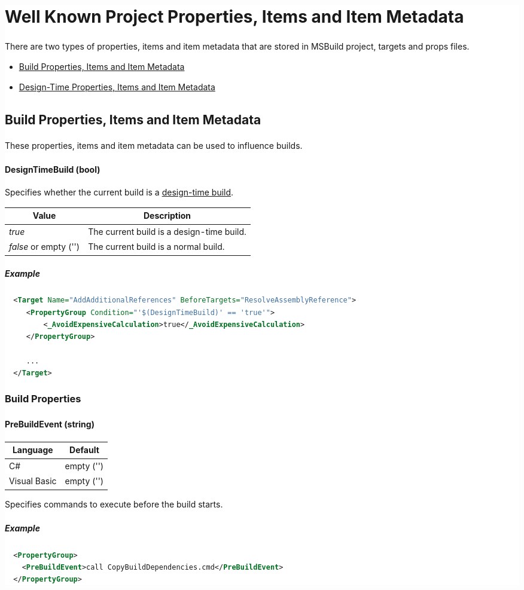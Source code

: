 # __Well Known Project Properties, Items and Item Metadata__

There are two types of properties, items and item metadata that are stored in MSBuild project, targets and props files. 

- [Build  Properties, Items and Item  Metadata](#build-properties-items-and-item-metadata)

- [Design-Time Properties, Items and Item Metadata](#design-time-properties-items-and-item-metadata)

## __Build Properties, Items and Item Metadata__
These properties, items and item metadata can be used to influence builds.

#### __DesignTimeBuild (bool)__

Specifies whether the current build is a [design-time build](design-time-builds.md).

| Value                 | Description    |
|-----------------------| ---------------|
| _true_                | The current build is a design-time build.|
| _false_ or empty ('') | The current build is a normal build.|

##### __Example__
``` XML
  <Target Name="AddAdditionalReferences" BeforeTargets="ResolveAssemblyReference">
     <PropertyGroup Condition="'$(DesignTimeBuild)' == 'true'">
         <_AvoidExpensiveCalculation>true</_AvoidExpensiveCalculation>
     </PropertyGroup>

     ...
  </Target>
```

### __Build Properties__

#### __PreBuildEvent (string)__
| Language      | Default            |
|---------------| -------------------|
| C#            | empty ('')         |
| Visual Basic  | empty ('')         |

Specifies commands to execute before the build starts.

##### __Example__
``` XML
  <PropertyGroup>
    <PreBuildEvent>call CopyBuildDependencies.cmd</PreBuildEvent>
  </PropertyGroup>
```
